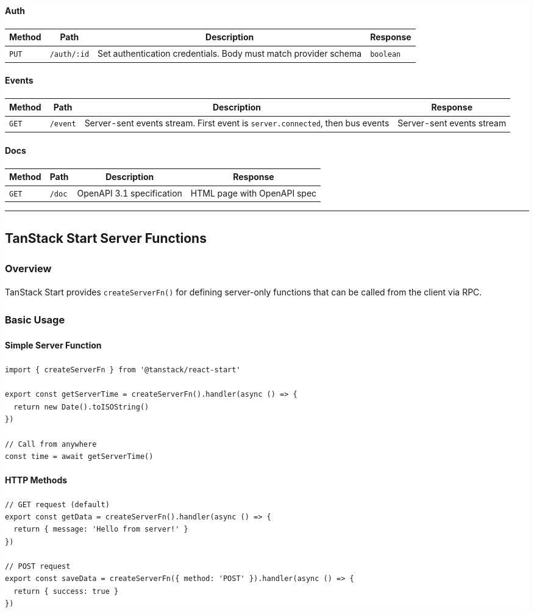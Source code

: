 
#### Auth

| Method | Path | Description | Response |
|--------|------|-------------|----------|
| `PUT` | `/auth/:id` | Set authentication credentials. Body must match provider schema | `boolean` |

#### Events

| Method | Path | Description | Response |
|--------|------|-------------|----------|
| `GET` | `/event` | Server-sent events stream. First event is `server.connected`, then bus events | Server-sent events stream |

#### Docs

| Method | Path | Description | Response |
|--------|------|-------------|----------|
| `GET` | `/doc` | OpenAPI 3.1 specification | HTML page with OpenAPI spec |

---

## TanStack Start Server Functions

### Overview

TanStack Start provides `createServerFn()` for defining server-only functions that can be called from the client via RPC.

### Basic Usage

#### Simple Server Function
```tsx
import { createServerFn } from '@tanstack/react-start'

export const getServerTime = createServerFn().handler(async () => {
  return new Date().toISOString()
})

// Call from anywhere
const time = await getServerTime()
```

#### HTTP Methods
```tsx
// GET request (default)
export const getData = createServerFn().handler(async () => {
  return { message: 'Hello from server!' }
})

// POST request
export const saveData = createServerFn({ method: 'POST' }).handler(async () => {
  return { success: true }
})
```
